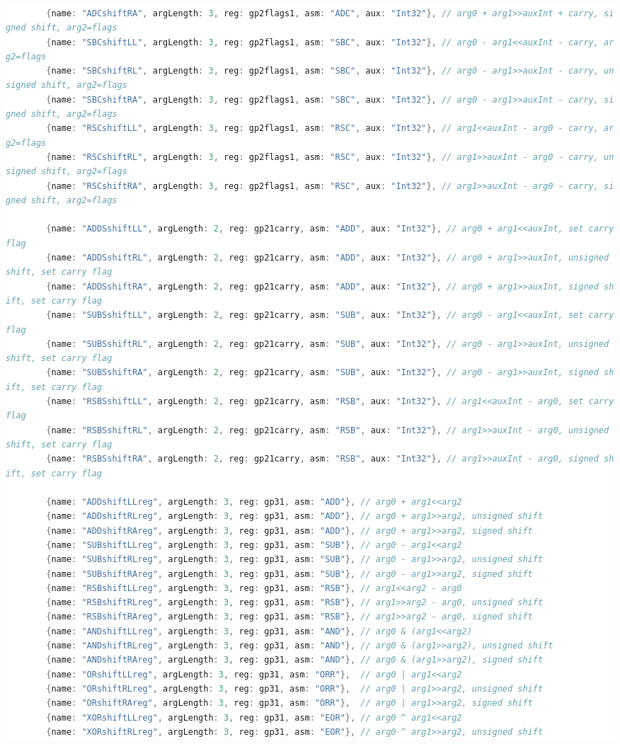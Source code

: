 ```go
		{name: "ADCshiftRA", argLength: 3, reg: gp2flags1, asm: "ADC", aux: "Int32"}, // arg0 + arg1>>auxInt + carry, signed shift, arg2=flags
		{name: "SBCshiftLL", argLength: 3, reg: gp2flags1, asm: "SBC", aux: "Int32"}, // arg0 - arg1<<auxInt - carry, arg2=flags
		{name: "SBCshiftRL", argLength: 3, reg: gp2flags1, asm: "SBC", aux: "Int32"}, // arg0 - arg1>>auxInt - carry, unsigned shift, arg2=flags
		{name: "SBCshiftRA", argLength: 3, reg: gp2flags1, asm: "SBC", aux: "Int32"}, // arg0 - arg1>>auxInt - carry, signed shift, arg2=flags
		{name: "RSCshiftLL", argLength: 3, reg: gp2flags1, asm: "RSC", aux: "Int32"}, // arg1<<auxInt - arg0 - carry, arg2=flags
		{name: "RSCshiftRL", argLength: 3, reg: gp2flags1, asm: "RSC", aux: "Int32"}, // arg1>>auxInt - arg0 - carry, unsigned shift, arg2=flags
		{name: "RSCshiftRA", argLength: 3, reg: gp2flags1, asm: "RSC", aux: "Int32"}, // arg1>>auxInt - arg0 - carry, signed shift, arg2=flags

		{name: "ADDSshiftLL", argLength: 2, reg: gp21carry, asm: "ADD", aux: "Int32"}, // arg0 + arg1<<auxInt, set carry flag
		{name: "ADDSshiftRL", argLength: 2, reg: gp21carry, asm: "ADD", aux: "Int32"}, // arg0 + arg1>>auxInt, unsigned shift, set carry flag
		{name: "ADDSshiftRA", argLength: 2, reg: gp21carry, asm: "ADD", aux: "Int32"}, // arg0 + arg1>>auxInt, signed shift, set carry flag
		{name: "SUBSshiftLL", argLength: 2, reg: gp21carry, asm: "SUB", aux: "Int32"}, // arg0 - arg1<<auxInt, set carry flag
		{name: "SUBSshiftRL", argLength: 2, reg: gp21carry, asm: "SUB", aux: "Int32"}, // arg0 - arg1>>auxInt, unsigned shift, set carry flag
		{name: "SUBSshiftRA", argLength: 2, reg: gp21carry, asm: "SUB", aux: "Int32"}, // arg0 - arg1>>auxInt, signed shift, set carry flag
		{name: "RSBSshiftLL", argLength: 2, reg: gp21carry, asm: "RSB", aux: "Int32"}, // arg1<<auxInt - arg0, set carry flag
		{name: "RSBSshiftRL", argLength: 2, reg: gp21carry, asm: "RSB", aux: "Int32"}, // arg1>>auxInt - arg0, unsigned shift, set carry flag
		{name: "RSBSshiftRA", argLength: 2, reg: gp21carry, asm: "RSB", aux: "Int32"}, // arg1>>auxInt - arg0, signed shift, set carry flag

		{name: "ADDshiftLLreg", argLength: 3, reg: gp31, asm: "ADD"}, // arg0 + arg1<<arg2
		{name: "ADDshiftRLreg", argLength: 3, reg: gp31, asm: "ADD"}, // arg0 + arg1>>arg2, unsigned shift
		{name: "ADDshiftRAreg", argLength: 3, reg: gp31, asm: "ADD"}, // arg0 + arg1>>arg2, signed shift
		{name: "SUBshiftLLreg", argLength: 3, reg: gp31, asm: "SUB"}, // arg0 - arg1<<arg2
		{name: "SUBshiftRLreg", argLength: 3, reg: gp31, asm: "SUB"}, // arg0 - arg1>>arg2, unsigned shift
		{name: "SUBshiftRAreg", argLength: 3, reg: gp31, asm: "SUB"}, // arg0 - arg1>>arg2, signed shift
		{name: "RSBshiftLLreg", argLength: 3, reg: gp31, asm: "RSB"}, // arg1<<arg2 - arg0
		{name: "RSBshiftRLreg", argLength: 3, reg: gp31, asm: "RSB"}, // arg1>>arg2 - arg0, unsigned shift
		{name: "RSBshiftRAreg", argLength: 3, reg: gp31, asm: "RSB"}, // arg1>>arg2 - arg0, signed shift
		{name: "ANDshiftLLreg", argLength: 3, reg: gp31, asm: "AND"}, // arg0 & (arg1<<arg2)
		{name: "ANDshiftRLreg", argLength: 3, reg: gp31, asm: "AND"}, // arg0 & (arg1>>arg2), unsigned shift
		{name: "ANDshiftRAreg", argLength: 3, reg: gp31, asm: "AND"}, // arg0 & (arg1>>arg2), signed shift
		{name: "ORshiftLLreg", argLength: 3, reg: gp31, asm: "ORR"},  // arg0 | arg1<<arg2
		{name: "ORshiftRLreg", argLength: 3, reg: gp31, asm: "ORR"},  // arg0 | arg1>>arg2, unsigned shift
		{name: "ORshiftRAreg", argLength: 3, reg: gp31, asm: "ORR"},  // arg0 | arg1>>arg2, signed shift
		{name: "XORshiftLLreg", argLength: 3, reg: gp31, asm: "EOR"}, // arg0 ^ arg1<<arg2
		{name: "XORshiftRLreg", argLength: 3, reg: gp31, asm: "EOR"}, // arg0 ^ arg1>>arg2, unsigned shift
```
